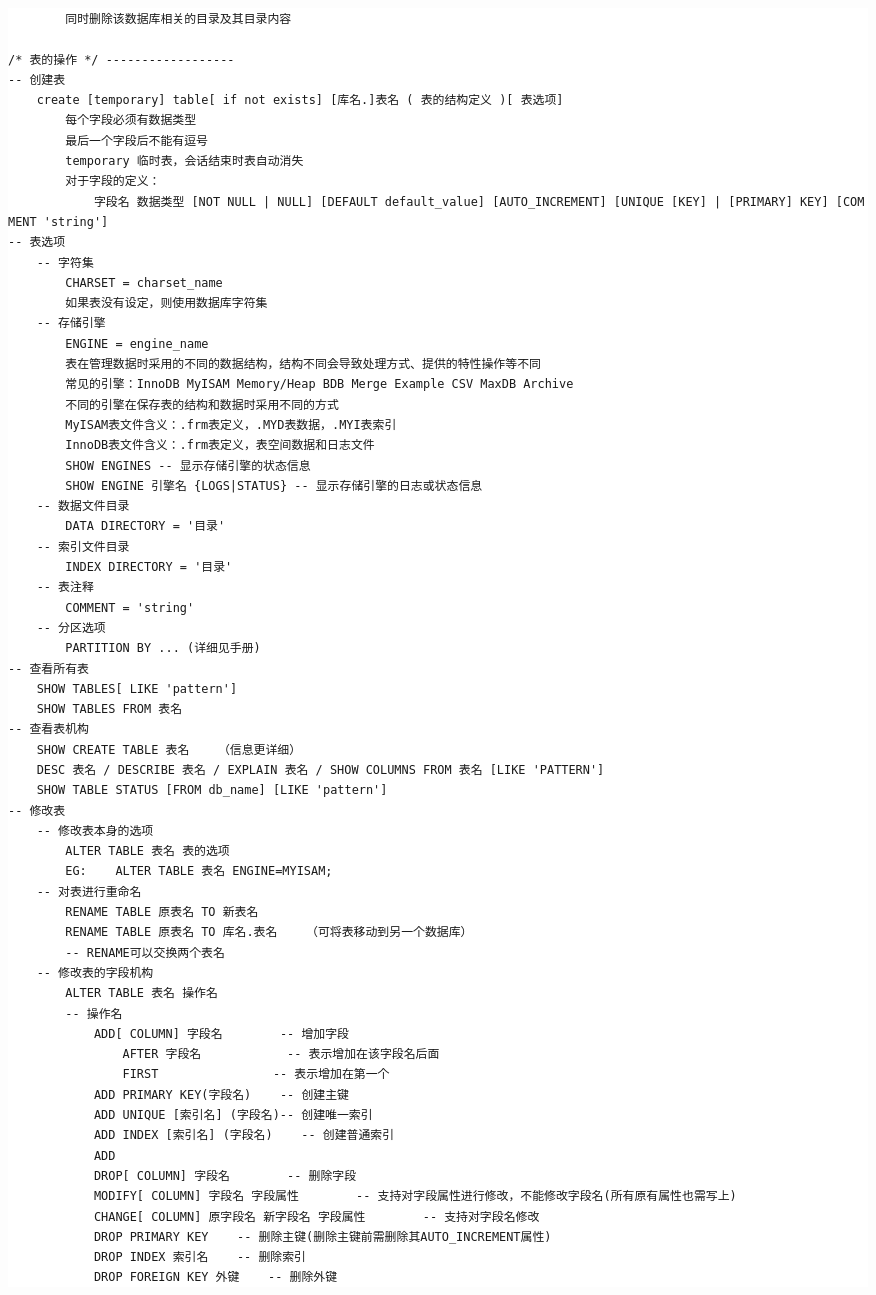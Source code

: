 ```mysql
        同时删除该数据库相关的目录及其目录内容

/* 表的操作 */ ------------------
-- 创建表
    create [temporary] table[ if not exists] [库名.]表名 ( 表的结构定义 )[ 表选项]
        每个字段必须有数据类型
        最后一个字段后不能有逗号
        temporary 临时表，会话结束时表自动消失
        对于字段的定义：
            字段名 数据类型 [NOT NULL | NULL] [DEFAULT default_value] [AUTO_INCREMENT] [UNIQUE [KEY] | [PRIMARY] KEY] [COMMENT 'string']
-- 表选项
    -- 字符集
        CHARSET = charset_name
        如果表没有设定，则使用数据库字符集
    -- 存储引擎
        ENGINE = engine_name    
        表在管理数据时采用的不同的数据结构，结构不同会导致处理方式、提供的特性操作等不同
        常见的引擎：InnoDB MyISAM Memory/Heap BDB Merge Example CSV MaxDB Archive
        不同的引擎在保存表的结构和数据时采用不同的方式
        MyISAM表文件含义：.frm表定义，.MYD表数据，.MYI表索引
        InnoDB表文件含义：.frm表定义，表空间数据和日志文件
        SHOW ENGINES -- 显示存储引擎的状态信息
        SHOW ENGINE 引擎名 {LOGS|STATUS} -- 显示存储引擎的日志或状态信息
    -- 数据文件目录
        DATA DIRECTORY = '目录'
    -- 索引文件目录
        INDEX DIRECTORY = '目录'
    -- 表注释
        COMMENT = 'string'
    -- 分区选项
        PARTITION BY ... (详细见手册)
-- 查看所有表
    SHOW TABLES[ LIKE 'pattern']
    SHOW TABLES FROM 表名
-- 查看表机构
    SHOW CREATE TABLE 表名    （信息更详细）
    DESC 表名 / DESCRIBE 表名 / EXPLAIN 表名 / SHOW COLUMNS FROM 表名 [LIKE 'PATTERN']
    SHOW TABLE STATUS [FROM db_name] [LIKE 'pattern']
-- 修改表
    -- 修改表本身的选项
        ALTER TABLE 表名 表的选项
        EG:    ALTER TABLE 表名 ENGINE=MYISAM;
    -- 对表进行重命名
        RENAME TABLE 原表名 TO 新表名
        RENAME TABLE 原表名 TO 库名.表名    （可将表移动到另一个数据库）
        -- RENAME可以交换两个表名
    -- 修改表的字段机构
        ALTER TABLE 表名 操作名
        -- 操作名
            ADD[ COLUMN] 字段名        -- 增加字段
                AFTER 字段名            -- 表示增加在该字段名后面
                FIRST                -- 表示增加在第一个
            ADD PRIMARY KEY(字段名)    -- 创建主键
            ADD UNIQUE [索引名] (字段名)-- 创建唯一索引
            ADD INDEX [索引名] (字段名)    -- 创建普通索引
            ADD 
            DROP[ COLUMN] 字段名        -- 删除字段
            MODIFY[ COLUMN] 字段名 字段属性        -- 支持对字段属性进行修改，不能修改字段名(所有原有属性也需写上)
            CHANGE[ COLUMN] 原字段名 新字段名 字段属性        -- 支持对字段名修改
            DROP PRIMARY KEY    -- 删除主键(删除主键前需删除其AUTO_INCREMENT属性)
            DROP INDEX 索引名    -- 删除索引
            DROP FOREIGN KEY 外键    -- 删除外键
```